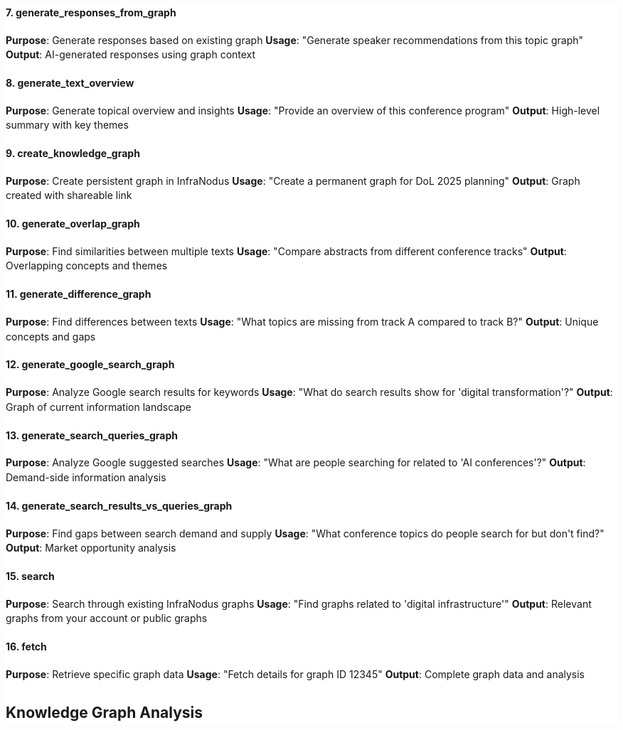#### 7. generate_responses_from_graph
**Purpose**: Generate responses based on existing graph
**Usage**: "Generate speaker recommendations from this topic graph"
**Output**: AI-generated responses using graph context

#### 8. generate_text_overview
**Purpose**: Generate topical overview and insights
**Usage**: "Provide an overview of this conference program"
**Output**: High-level summary with key themes

#### 9. create_knowledge_graph  
**Purpose**: Create persistent graph in InfraNodus
**Usage**: "Create a permanent graph for DoL 2025 planning"
**Output**: Graph created with shareable link

#### 10. generate_overlap_graph
**Purpose**: Find similarities between multiple texts
**Usage**: "Compare abstracts from different conference tracks"
**Output**: Overlapping concepts and themes

#### 11. generate_difference_graph
**Purpose**: Find differences between texts
**Usage**: "What topics are missing from track A compared to track B?"
**Output**: Unique concepts and gaps

#### 12. generate_google_search_graph
**Purpose**: Analyze Google search results for keywords
**Usage**: "What do search results show for 'digital transformation'?"
**Output**: Graph of current information landscape

#### 13. generate_search_queries_graph
**Purpose**: Analyze Google suggested searches
**Usage**: "What are people searching for related to 'AI conferences'?"
**Output**: Demand-side information analysis

#### 14. generate_search_results_vs_queries_graph
**Purpose**: Find gaps between search demand and supply
**Usage**: "What conference topics do people search for but don't find?"
**Output**: Market opportunity analysis

#### 15. search
**Purpose**: Search through existing InfraNodus graphs
**Usage**: "Find graphs related to 'digital infrastructure'"
**Output**: Relevant graphs from your account or public graphs

#### 16. fetch
**Purpose**: Retrieve specific graph data
**Usage**: "Fetch details for graph ID 12345"
**Output**: Complete graph data and analysis

## Knowledge Graph Analysis
